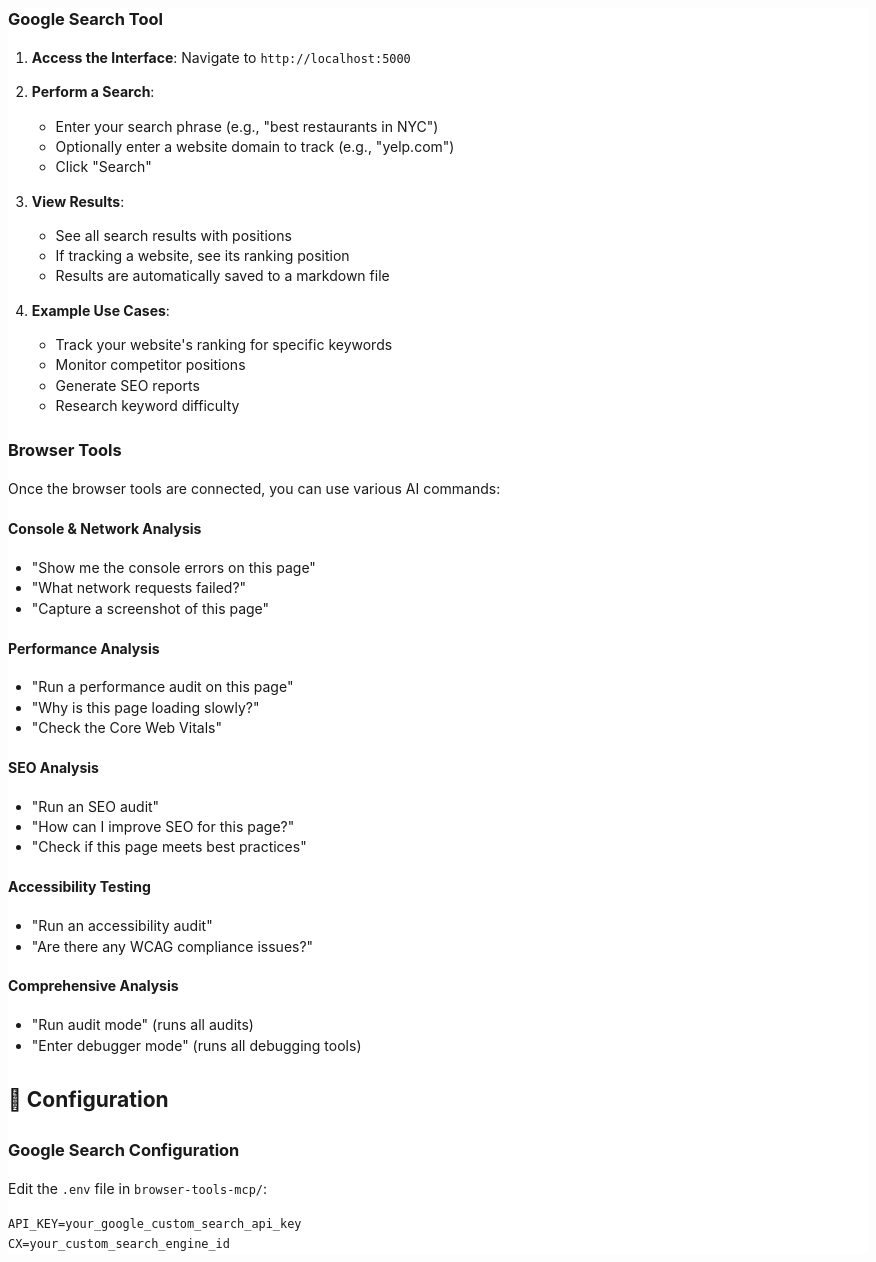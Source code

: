 ### Google Search Tool

1. **Access the Interface**: Navigate to `http://localhost:5000`

2. **Perform a Search**:
   - Enter your search phrase (e.g., "best restaurants in NYC")
   - Optionally enter a website domain to track (e.g., "yelp.com")
   - Click "Search"

3. **View Results**:
   - See all search results with positions
   - If tracking a website, see its ranking position
   - Results are automatically saved to a markdown file

4. **Example Use Cases**:
   - Track your website's ranking for specific keywords
   - Monitor competitor positions
   - Generate SEO reports
   - Research keyword difficulty

### Browser Tools

Once the browser tools are connected, you can use various AI commands:

#### Console & Network Analysis
- "Show me the console errors on this page"
- "What network requests failed?"
- "Capture a screenshot of this page"

#### Performance Analysis
- "Run a performance audit on this page"
- "Why is this page loading slowly?"
- "Check the Core Web Vitals"

#### SEO Analysis
- "Run an SEO audit"
- "How can I improve SEO for this page?"
- "Check if this page meets best practices"

#### Accessibility Testing
- "Run an accessibility audit"
- "Are there any WCAG compliance issues?"

#### Comprehensive Analysis
- "Run audit mode" (runs all audits)
- "Enter debugger mode" (runs all debugging tools)

## 🔧 Configuration

### Google Search Configuration

Edit the `.env` file in `browser-tools-mcp/`:
```env
API_KEY=your_google_custom_search_api_key
CX=your_custom_search_engine_id
```
